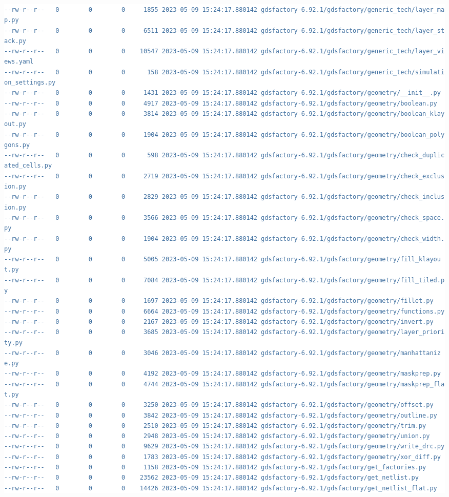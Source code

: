 ```diff
--rw-r--r--   0        0        0     1855 2023-05-09 15:24:17.880142 gdsfactory-6.92.1/gdsfactory/generic_tech/layer_map.py
--rw-r--r--   0        0        0     6511 2023-05-09 15:24:17.880142 gdsfactory-6.92.1/gdsfactory/generic_tech/layer_stack.py
--rw-r--r--   0        0        0    10547 2023-05-09 15:24:17.880142 gdsfactory-6.92.1/gdsfactory/generic_tech/layer_views.yaml
--rw-r--r--   0        0        0      158 2023-05-09 15:24:17.880142 gdsfactory-6.92.1/gdsfactory/generic_tech/simulation_settings.py
--rw-r--r--   0        0        0     1431 2023-05-09 15:24:17.880142 gdsfactory-6.92.1/gdsfactory/geometry/__init__.py
--rw-r--r--   0        0        0     4917 2023-05-09 15:24:17.880142 gdsfactory-6.92.1/gdsfactory/geometry/boolean.py
--rw-r--r--   0        0        0     3814 2023-05-09 15:24:17.880142 gdsfactory-6.92.1/gdsfactory/geometry/boolean_klayout.py
--rw-r--r--   0        0        0     1904 2023-05-09 15:24:17.880142 gdsfactory-6.92.1/gdsfactory/geometry/boolean_polygons.py
--rw-r--r--   0        0        0      598 2023-05-09 15:24:17.880142 gdsfactory-6.92.1/gdsfactory/geometry/check_duplicated_cells.py
--rw-r--r--   0        0        0     2719 2023-05-09 15:24:17.880142 gdsfactory-6.92.1/gdsfactory/geometry/check_exclusion.py
--rw-r--r--   0        0        0     2829 2023-05-09 15:24:17.880142 gdsfactory-6.92.1/gdsfactory/geometry/check_inclusion.py
--rw-r--r--   0        0        0     3566 2023-05-09 15:24:17.880142 gdsfactory-6.92.1/gdsfactory/geometry/check_space.py
--rw-r--r--   0        0        0     1904 2023-05-09 15:24:17.880142 gdsfactory-6.92.1/gdsfactory/geometry/check_width.py
--rw-r--r--   0        0        0     5005 2023-05-09 15:24:17.880142 gdsfactory-6.92.1/gdsfactory/geometry/fill_klayout.py
--rw-r--r--   0        0        0     7084 2023-05-09 15:24:17.880142 gdsfactory-6.92.1/gdsfactory/geometry/fill_tiled.py
--rw-r--r--   0        0        0     1697 2023-05-09 15:24:17.880142 gdsfactory-6.92.1/gdsfactory/geometry/fillet.py
--rw-r--r--   0        0        0     6664 2023-05-09 15:24:17.880142 gdsfactory-6.92.1/gdsfactory/geometry/functions.py
--rw-r--r--   0        0        0     2167 2023-05-09 15:24:17.880142 gdsfactory-6.92.1/gdsfactory/geometry/invert.py
--rw-r--r--   0        0        0     3685 2023-05-09 15:24:17.880142 gdsfactory-6.92.1/gdsfactory/geometry/layer_priority.py
--rw-r--r--   0        0        0     3046 2023-05-09 15:24:17.880142 gdsfactory-6.92.1/gdsfactory/geometry/manhattanize.py
--rw-r--r--   0        0        0     4192 2023-05-09 15:24:17.880142 gdsfactory-6.92.1/gdsfactory/geometry/maskprep.py
--rw-r--r--   0        0        0     4744 2023-05-09 15:24:17.880142 gdsfactory-6.92.1/gdsfactory/geometry/maskprep_flat.py
--rw-r--r--   0        0        0     3250 2023-05-09 15:24:17.880142 gdsfactory-6.92.1/gdsfactory/geometry/offset.py
--rw-r--r--   0        0        0     3842 2023-05-09 15:24:17.880142 gdsfactory-6.92.1/gdsfactory/geometry/outline.py
--rw-r--r--   0        0        0     2510 2023-05-09 15:24:17.880142 gdsfactory-6.92.1/gdsfactory/geometry/trim.py
--rw-r--r--   0        0        0     2948 2023-05-09 15:24:17.880142 gdsfactory-6.92.1/gdsfactory/geometry/union.py
--rw-r--r--   0        0        0     9629 2023-05-09 15:24:17.880142 gdsfactory-6.92.1/gdsfactory/geometry/write_drc.py
--rw-r--r--   0        0        0     1783 2023-05-09 15:24:17.880142 gdsfactory-6.92.1/gdsfactory/geometry/xor_diff.py
--rw-r--r--   0        0        0     1158 2023-05-09 15:24:17.880142 gdsfactory-6.92.1/gdsfactory/get_factories.py
--rw-r--r--   0        0        0    23562 2023-05-09 15:24:17.880142 gdsfactory-6.92.1/gdsfactory/get_netlist.py
--rw-r--r--   0        0        0    14426 2023-05-09 15:24:17.880142 gdsfactory-6.92.1/gdsfactory/get_netlist_flat.py
```